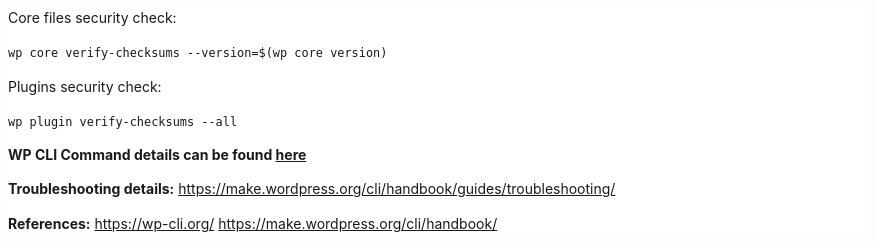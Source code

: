 Core files security check:

```
wp core verify-checksums --version=$(wp core version)
```

Plugins security check:
```
wp plugin verify-checksums --all
```

**WP CLI Command details can be found [here](https://make.wordpress.org/cli/handbook/guides/commands-cookbook/)**

**Troubleshooting details:**
https://make.wordpress.org/cli/handbook/guides/troubleshooting/

**References:** 
https://wp-cli.org/
https://make.wordpress.org/cli/handbook/